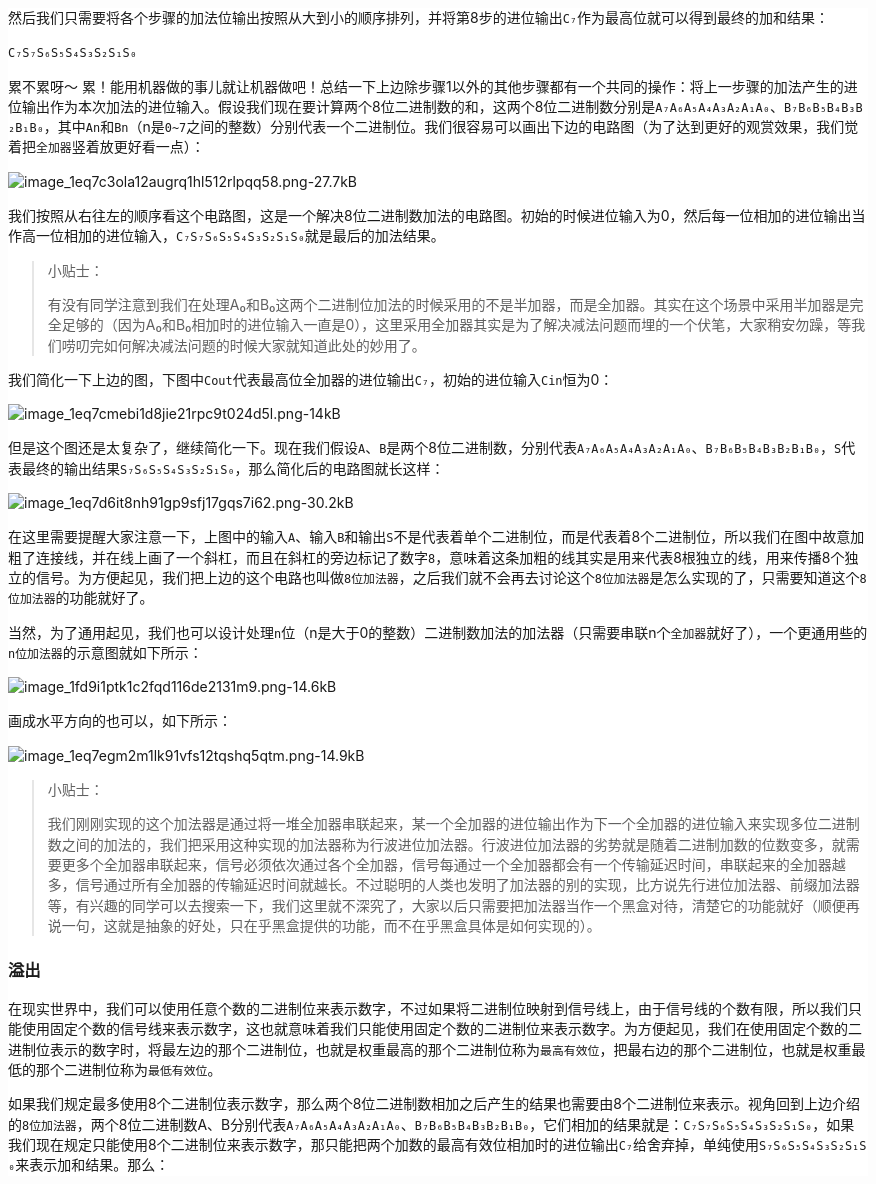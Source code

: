 然后我们只需要将各个步骤的加法位输出按照从大到小的顺序排列，并将第8步的进位输出`C₇`作为最高位就可以得到最终的加和结果：

    C₇S₇S₆S₅S₄S₃S₂S₁S₀
    

累不累呀～ 累！能用机器做的事儿就让机器做吧！总结一下上边除步骤1以外的其他步骤都有一个共同的操作：将上一步骤的加法产生的进位输出作为本次加法的进位输入。假设我们现在要计算两个8位二进制数的和，这两个8位二进制数分别是`A₇A₆A₅A₄A₃A₂A₁A₀`、`B₇B₆B₅B₄B₃B₂B₁B₀`，其中`An`和`Bn`（n是`0~7`之间的整数）分别代表一个二进制位。我们很容易可以画出下边的电路图（为了达到更好的观赏效果，我们觉着把`全加器`竖着放更好看一点）：

![image_1eq7c3ola12augrq1hl512rlpqq58.png-27.7kB](https://p3-juejin.byteimg.com/tos-cn-i-k3u1fbpfcp/cc384077dbd140e4bf5f49fe1258a7d2~tplv-k3u1fbpfcp-jj-mark:1600:0:0:0:q75.image#?w=1559&h=337&s=28383&e=png&b=ffffff)

我们按照从右往左的顺序看这个电路图，这是一个解决8位二进制数加法的电路图。初始的时候进位输入为0，然后每一位相加的进位输出当作高一位相加的进位输入，`C₇S₇S₆S₅S₄S₃S₂S₁S₀`就是最后的加法结果。

> 小贴士：  
>   
> 有没有同学注意到我们在处理A₀和B₀这两个二进制位加法的时候采用的不是半加器，而是全加器。其实在这个场景中采用半加器是完全足够的（因为A₀和B₀相加时的进位输入一直是0），这里采用全加器其实是为了解决减法问题而埋的一个伏笔，大家稍安勿躁，等我们唠叨完如何解决减法问题的时候大家就知道此处的妙用了。

我们简化一下上边的图，下图中`Cout`代表最高位全加器的进位输出`C₇`，初始的进位输入`Cin`恒为0：

![image_1eq7cmebi1d8jie21rpc9t024d5l.png-14kB](https://p3-juejin.byteimg.com/tos-cn-i-k3u1fbpfcp/14fb237c2fa04c0892c8b1cd787f000e~tplv-k3u1fbpfcp-jj-mark:1600:0:0:0:q75.image#?w=794&h=314&s=14366&e=png&b=ffffff)

但是这个图还是太复杂了，继续简化一下。现在我们假设`A`、`B`是两个8位二进制数，分别代表`A₇A₆A₅A₄A₃A₂A₁A₀`、`B₇B₆B₅B₄B₃B₂B₁B₀`，`S`代表最终的输出结果`S₇S₆S₅S₄S₃S₂S₁S₀`，那么简化后的电路图就长这样：

![image_1eq7d6it8nh91gp9sfj17gqs7i62.png-30.2kB](https://p3-juejin.byteimg.com/tos-cn-i-k3u1fbpfcp/9a46c55eac264557bf5480413b1887e7~tplv-k3u1fbpfcp-jj-mark:1600:0:0:0:q75.image#?w=832&h=591&s=30898&e=png&b=ffffff)

在这里需要提醒大家注意一下，上图中的输入`A`、输入`B`和输出`S`不是代表着单个二进制位，而是代表着8个二进制位，所以我们在图中故意加粗了连接线，并在线上画了一个斜杠，而且在斜杠的旁边标记了数字`8`，意味着这条加粗的线其实是用来代表8根独立的线，用来传播8个独立的信号。为方便起见，我们把上边的这个电路也叫做`8位加法器`，之后我们就不会再去讨论这个`8位加法器`是怎么实现的了，只需要知道这个`8位加法器`的功能就好了。

当然，为了通用起见，我们也可以设计处理`n`位（n是大于0的整数）二进制数加法的加法器（只需要串联n个`全加器`就好了），一个更通用些的`n位加法器`的示意图就如下所示：

![image_1fd9i1ptk1c2fqd116de2131m9.png-14.6kB](https://p3-juejin.byteimg.com/tos-cn-i-k3u1fbpfcp/5ec0a7a40d97439f9147840c72e2ec4c~tplv-k3u1fbpfcp-jj-mark:1600:0:0:0:q75.image#?w=583&h=398&s=14997&e=png&b=ffffff)

画成水平方向的也可以，如下所示：

![image_1eq7egm2m1lk91vfs12tqshq5qtm.png-14.9kB](https://p3-juejin.byteimg.com/tos-cn-i-k3u1fbpfcp/4a9345bb485844fe8bb21f046ab936b0~tplv-k3u1fbpfcp-jj-mark:1600:0:0:0:q75.image#?w=538&h=380&s=15282&e=png&b=ffffff)

> 小贴士：  
>   
> 我们刚刚实现的这个加法器是通过将一堆全加器串联起来，某一个全加器的进位输出作为下一个全加器的进位输入来实现多位二进制数之间的加法的，我们把采用这种实现的加法器称为行波进位加法器。行波进位加法器的劣势就是随着二进制加数的位数变多，就需要更多个全加器串联起来，信号必须依次通过各个全加器，信号每通过一个全加器都会有一个传输延迟时间，串联起来的全加器越多，信号通过所有全加器的传输延迟时间就越长。不过聪明的人类也发明了加法器的别的实现，比方说先行进位加法器、前缀加法器等，有兴趣的同学可以去搜索一下，我们这里就不深究了，大家以后只需要把加法器当作一个黑盒对待，清楚它的功能就好（顺便再说一句，这就是抽象的好处，只在乎黑盒提供的功能，而不在乎黑盒具体是如何实现的）。

### 溢出

在现实世界中，我们可以使用任意个数的二进制位来表示数字，不过如果将二进制位映射到信号线上，由于信号线的个数有限，所以我们只能使用固定个数的信号线来表示数字，这也就意味着我们只能使用固定个数的二进制位来表示数字。为方便起见，我们在使用固定个数的二进制位表示的数字时，将最左边的那个二进制位，也就是权重最高的那个二进制位称为`最高有效位`，把最右边的那个二进制位，也就是权重最低的那个二进制位称为`最低有效位`。

如果我们规定最多使用8个二进制位表示数字，那么两个8位二进制数相加之后产生的结果也需要由8个二进制位来表示。视角回到上边介绍的`8位加法器`，两个8位二进制数A、B分别代表`A₇A₆A₅A₄A₃A₂A₁A₀`、`B₇B₆B₅B₄B₃B₂B₁B₀`，它们相加的结果就是：`C₇S₇S₆S₅S₄S₃S₂S₁S₀`，如果我们现在规定只能使用8个二进制位来表示数字，那只能把两个加数的最高有效位相加时的进位输出`C₇`给舍弃掉，单纯使用`S₇S₆S₅S₄S₃S₂S₁S₀`来表示加和结果。那么：
